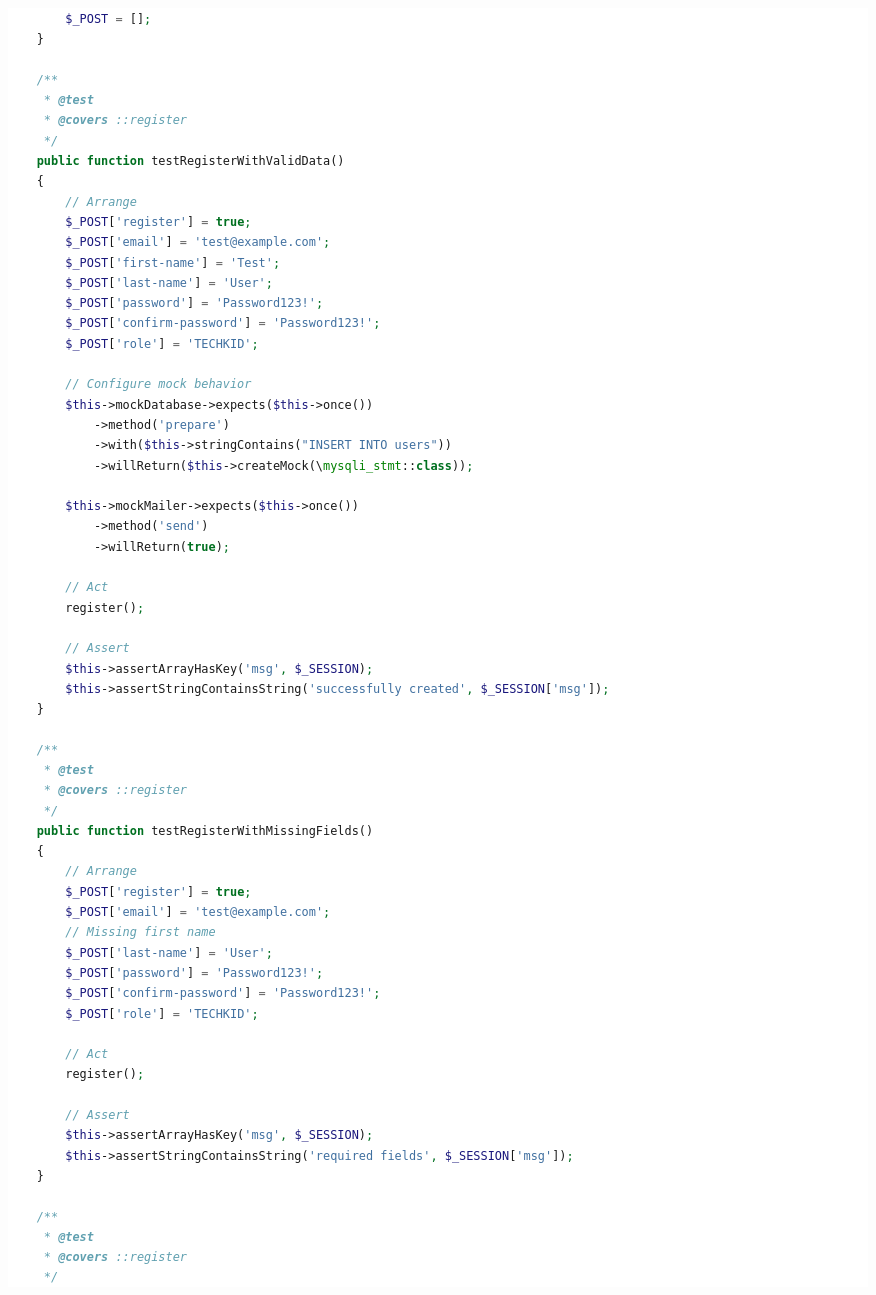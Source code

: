 ```php
        $_POST = [];
    }
    
    /**
     * @test
     * @covers ::register
     */
    public function testRegisterWithValidData()
    {
        // Arrange
        $_POST['register'] = true;
        $_POST['email'] = 'test@example.com';
        $_POST['first-name'] = 'Test';
        $_POST['last-name'] = 'User';
        $_POST['password'] = 'Password123!';
        $_POST['confirm-password'] = 'Password123!';
        $_POST['role'] = 'TECHKID';
        
        // Configure mock behavior
        $this->mockDatabase->expects($this->once())
            ->method('prepare')
            ->with($this->stringContains("INSERT INTO users"))
            ->willReturn($this->createMock(\mysqli_stmt::class));
            
        $this->mockMailer->expects($this->once())
            ->method('send')
            ->willReturn(true);
            
        // Act
        register();
        
        // Assert
        $this->assertArrayHasKey('msg', $_SESSION);
        $this->assertStringContainsString('successfully created', $_SESSION['msg']);
    }
    
    /**
     * @test
     * @covers ::register
     */
    public function testRegisterWithMissingFields()
    {
        // Arrange
        $_POST['register'] = true;
        $_POST['email'] = 'test@example.com';
        // Missing first name
        $_POST['last-name'] = 'User';
        $_POST['password'] = 'Password123!';
        $_POST['confirm-password'] = 'Password123!';
        $_POST['role'] = 'TECHKID';
        
        // Act
        register();
        
        // Assert
        $this->assertArrayHasKey('msg', $_SESSION);
        $this->assertStringContainsString('required fields', $_SESSION['msg']);
    }
    
    /**
     * @test
     * @covers ::register
     */
```